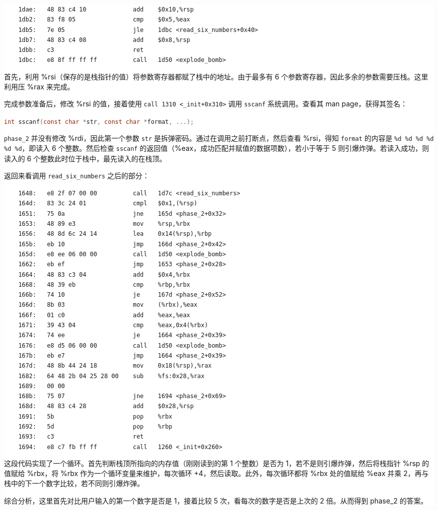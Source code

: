 ``` assembly
    1dae:	48 83 c4 10          	add    $0x10,%rsp
    1db2:	83 f8 05             	cmp    $0x5,%eax
    1db5:	7e 05                	jle    1dbc <read_six_numbers+0x40>
    1db7:	48 83 c4 08          	add    $0x8,%rsp
    1dbb:	c3                   	ret    
    1dbc:	e8 8f ff ff ff       	call   1d50 <explode_bomb>
```

首先，利用 %rsi（保存的是栈指针的值）将参数寄存器都赋了栈中的地址。由于最多有 6 个参数寄存器，因此多余的参数需要压栈。这里利用压 %rax 来完成。

完成参数准备后，修改 %rsi 的值，接着使用 `call 1310 <_init+0x310>` 调用 `sscanf` 系统调用。查看其 man page，获得其签名：

``` c
int sscanf(const char *str, const char *format, ...);
```

`phase_2` 并没有修改 %rdi，因此第一个参数 `str` 是拆弹密码。通过在调用之前打断点，然后查看 %rsi，得知 `format` 的内容是 `%d %d %d %d %d %d`，即读入 6 个整数。然后检查 `sscanf` 的返回值（%eax，成功匹配并赋值的数据项数），若小于等于 5 则引爆炸弹。若读入成功，则读入的 6 个整数此时位于栈中，最先读入的在栈顶。

返回来看调用 `read_six_numbers` 之后的部分：

``` assembly
    1648:	e8 2f 07 00 00       	call   1d7c <read_six_numbers>
    164d:	83 3c 24 01          	cmpl   $0x1,(%rsp)
    1651:	75 0a                	jne    165d <phase_2+0x32>
    1653:	48 89 e3             	mov    %rsp,%rbx
    1656:	48 8d 6c 24 14       	lea    0x14(%rsp),%rbp
    165b:	eb 10                	jmp    166d <phase_2+0x42>
    165d:	e8 ee 06 00 00       	call   1d50 <explode_bomb>
    1662:	eb ef                	jmp    1653 <phase_2+0x28>
    1664:	48 83 c3 04          	add    $0x4,%rbx
    1668:	48 39 eb             	cmp    %rbp,%rbx
    166b:	74 10                	je     167d <phase_2+0x52>
    166d:	8b 03                	mov    (%rbx),%eax
    166f:	01 c0                	add    %eax,%eax
    1671:	39 43 04             	cmp    %eax,0x4(%rbx)
    1674:	74 ee                	je     1664 <phase_2+0x39>
    1676:	e8 d5 06 00 00       	call   1d50 <explode_bomb>
    167b:	eb e7                	jmp    1664 <phase_2+0x39>
    167d:	48 8b 44 24 18       	mov    0x18(%rsp),%rax
    1682:	64 48 2b 04 25 28 00 	sub    %fs:0x28,%rax
    1689:	00 00 
    168b:	75 07                	jne    1694 <phase_2+0x69>
    168d:	48 83 c4 28          	add    $0x28,%rsp
    1691:	5b                   	pop    %rbx
    1692:	5d                   	pop    %rbp
    1693:	c3                   	ret    
    1694:	e8 c7 fb ff ff       	call   1260 <_init+0x260>
```

这段代码实现了一个循环。首先判断栈顶所指向的内存值（刚刚读到的第 1 个整数）是否为 1，若不是则引爆炸弹，然后将栈指针 %rsp 的值赋给 %rbx，将 %rbx 作为一个循环变量来维护，每次循环 +4，然后读取。此外，每次循环都将 %rbx 处的值赋给 %eax 并乘 2，再与栈中的下一个数字比较，若不同则引爆炸弹。

综合分析，这里首先对比用户输入的第一个数字是否是 1，接着比较 5 次，看每次的数字是否是上次的 2 倍。从而得到 phase_2 的答案。
